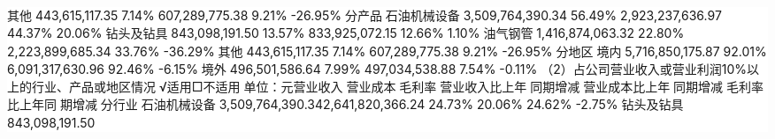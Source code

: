 其他
443,615,117.35
7.14%
607,289,775.38
9.21%
-26.95%
分产品
石油机械设备
3,509,764,390.34
56.49%
2,923,237,636.97
44.37%
20.06%
钻头及钻具
843,098,191.50
13.57%
833,925,072.15
12.66%
1.10%
油气钢管
1,416,874,063.32
22.80%
2,223,899,685.34
33.76%
-36.29%
其他
443,615,117.35
7.14%
607,289,775.38
9.21%
-26.95%
分地区
境内
5,716,850,175.87
92.01%
6,091,317,630.96
92.46%
-6.15%
境外
496,501,586.64
7.99%
497,034,538.88
7.54%
-0.11%
（2）占公司营业收入或营业利润10%以上的行业、产品或地区情况
√适用□不适用
单位：元营业收入
营业成本
毛利率
营业收入比上年
同期增减
营业成本比上年
同期增减
毛利率比上年同
期增减
分行业
石油机械设备
3,509,764,390.342,641,820,366.24
24.73%
20.06%
24.62%
-2.75%
钻头及钻具
843,098,191.50